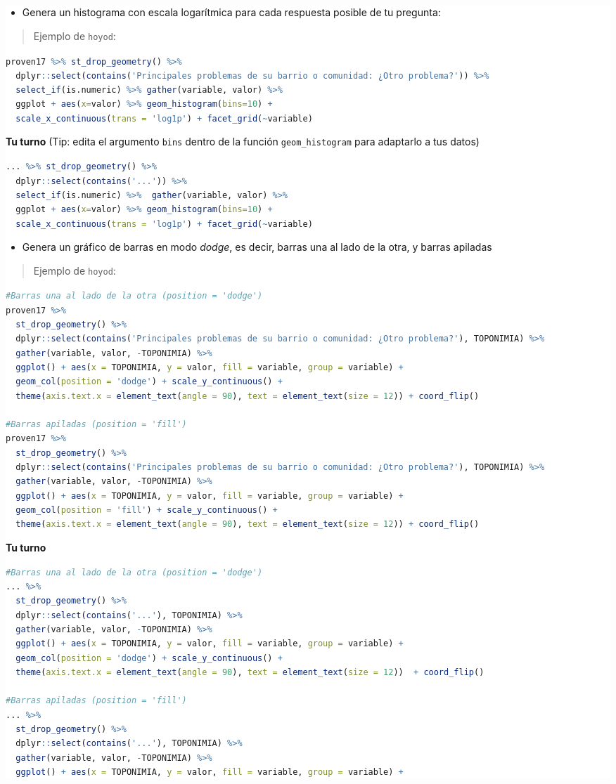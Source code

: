   - Genera un histograma con escala logarítmica para cada respuesta
    posible de tu pregunta:

> Ejemplo de `hoyod`:

``` r
proven17 %>% st_drop_geometry() %>%
  dplyr::select(contains('Principales problemas de su barrio o comunidad: ¿Otro problema?')) %>%
  select_if(is.numeric) %>% gather(variable, valor) %>%
  ggplot + aes(x=valor) %>% geom_histogram(bins=10) +
  scale_x_continuous(trans = 'log1p') + facet_grid(~variable)
```

**Tu turno** (Tip: edita el argumento `bins` dentro de la función
`geom_histogram` para adaptarlo a tus datos)

``` r
... %>% st_drop_geometry() %>%
  dplyr::select(contains('...')) %>%
  select_if(is.numeric) %>%  gather(variable, valor) %>%
  ggplot + aes(x=valor) %>% geom_histogram(bins=10) +
  scale_x_continuous(trans = 'log1p') + facet_grid(~variable)
```

  - Genera un gráfico de barras en modo *dodge*, es decir, barras una al
    lado de la otra, y barras apiladas

> Ejemplo de `hoyod`:

``` r
#Barras una al lado de la otra (position = 'dodge')
proven17 %>%
  st_drop_geometry() %>%
  dplyr::select(contains('Principales problemas de su barrio o comunidad: ¿Otro problema?'), TOPONIMIA) %>%
  gather(variable, valor, -TOPONIMIA) %>%
  ggplot() + aes(x = TOPONIMIA, y = valor, fill = variable, group = variable) +
  geom_col(position = 'dodge') + scale_y_continuous() +
  theme(axis.text.x = element_text(angle = 90), text = element_text(size = 12)) + coord_flip()

#Barras apiladas (position = 'fill')
proven17 %>%
  st_drop_geometry() %>%
  dplyr::select(contains('Principales problemas de su barrio o comunidad: ¿Otro problema?'), TOPONIMIA) %>%
  gather(variable, valor, -TOPONIMIA) %>%
  ggplot() + aes(x = TOPONIMIA, y = valor, fill = variable, group = variable) +
  geom_col(position = 'fill') + scale_y_continuous() +
  theme(axis.text.x = element_text(angle = 90), text = element_text(size = 12)) + coord_flip()
```

**Tu turno**

``` r
#Barras una al lado de la otra (position = 'dodge')
... %>%
  st_drop_geometry() %>%
  dplyr::select(contains('...'), TOPONIMIA) %>%
  gather(variable, valor, -TOPONIMIA) %>%
  ggplot() + aes(x = TOPONIMIA, y = valor, fill = variable, group = variable) +
  geom_col(position = 'dodge') + scale_y_continuous() +
  theme(axis.text.x = element_text(angle = 90), text = element_text(size = 12))  + coord_flip()

#Barras apiladas (position = 'fill')
... %>%
  st_drop_geometry() %>%
  dplyr::select(contains('...'), TOPONIMIA) %>%
  gather(variable, valor, -TOPONIMIA) %>%
  ggplot() + aes(x = TOPONIMIA, y = valor, fill = variable, group = variable) +
```